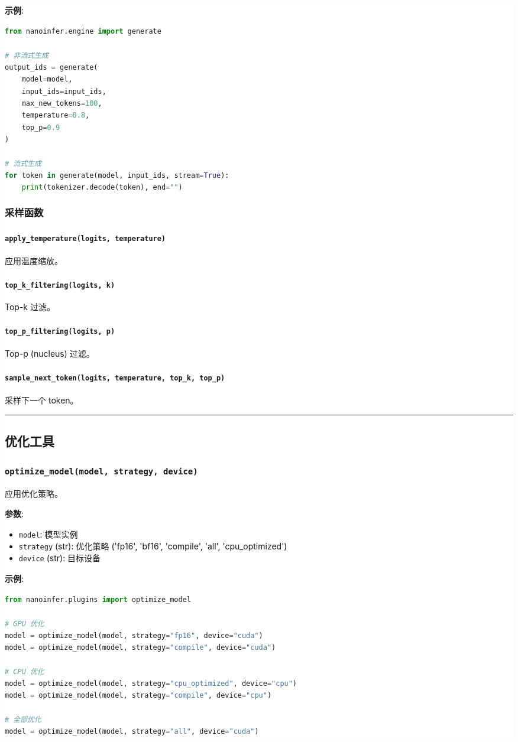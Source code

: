 **示例**:
```python
from nanoinfer.engine import generate

# 非流式生成
output_ids = generate(
    model=model,
    input_ids=input_ids,
    max_new_tokens=100,
    temperature=0.8,
    top_p=0.9
)

# 流式生成
for token in generate(model, input_ids, stream=True):
    print(tokenizer.decode(token), end="")
```

### 采样函数

#### `apply_temperature(logits, temperature)`

应用温度缩放。

#### `top_k_filtering(logits, k)`

Top-k 过滤。

#### `top_p_filtering(logits, p)`

Top-p (nucleus) 过滤。

#### `sample_next_token(logits, temperature, top_k, top_p)`

采样下一个 token。

---

## 优化工具

### `optimize_model(model, strategy, device)`

应用优化策略。

**参数**:
- `model`: 模型实例
- `strategy` (str): 优化策略 ('fp16', 'bf16', 'compile', 'all', 'cpu_optimized')
- `device` (str): 目标设备

**示例**:
```python
from nanoinfer.plugins import optimize_model

# GPU 优化
model = optimize_model(model, strategy="fp16", device="cuda")
model = optimize_model(model, strategy="compile", device="cuda")

# CPU 优化
model = optimize_model(model, strategy="cpu_optimized", device="cpu")
model = optimize_model(model, strategy="compile", device="cpu")

# 全部优化
model = optimize_model(model, strategy="all", device="cuda")
```
